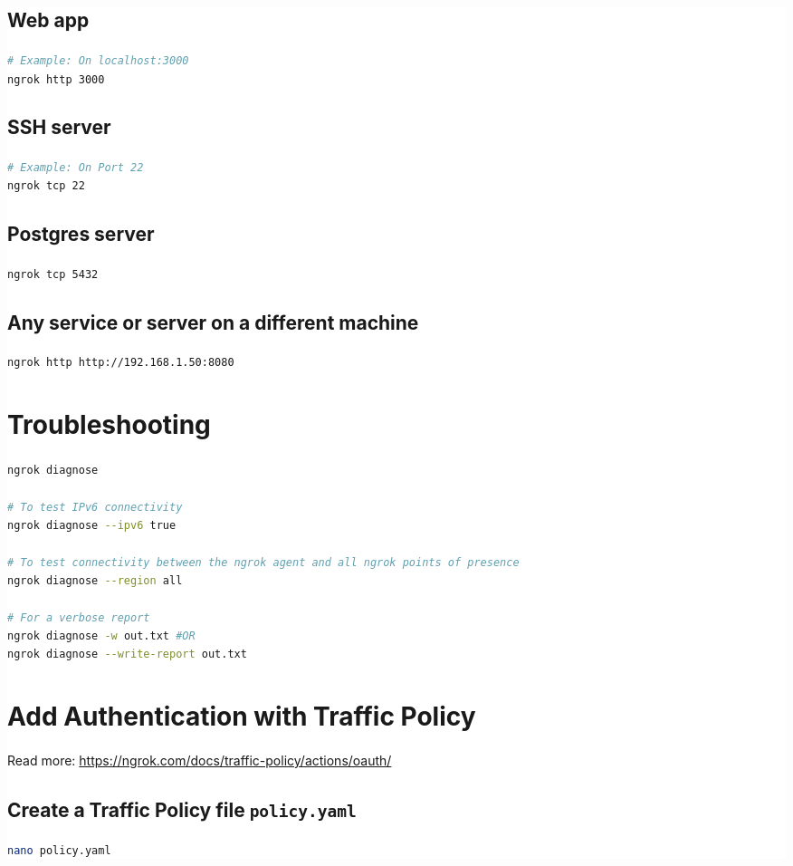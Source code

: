 ## Web app

```bash
# Example: On localhost:3000
ngrok http 3000
```

## SSH server

```bash
# Example: On Port 22
ngrok tcp 22
```

## Postgres server

```bash
ngrok tcp 5432
```

## Any service or server on a different machine

```bash
ngrok http http://192.168.1.50:8080
```

# Troubleshooting

```bash
ngrok diagnose

# To test IPv6 connectivity
ngrok diagnose --ipv6 true

# To test connectivity between the ngrok agent and all ngrok points of presence
ngrok diagnose --region all

# For a verbose report
ngrok diagnose -w out.txt #OR
ngrok diagnose --write-report out.txt
```

# Add Authentication with Traffic Policy

Read more: https://ngrok.com/docs/traffic-policy/actions/oauth/

## Create a Traffic Policy file `policy.yaml`

```bash
nano policy.yaml
```
